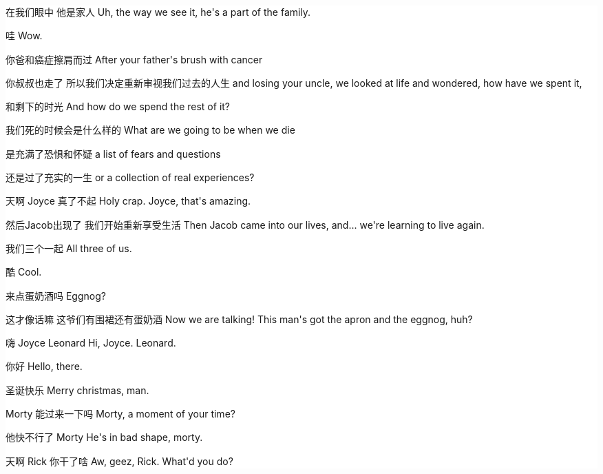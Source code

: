 在我们眼中 他是家人
Uh, the way we see it, he's a part of the family.

哇
Wow.

你爸和癌症擦肩而过
After your father's brush with cancer

你叔叔也走了 所以我们决定重新审视我们过去的人生
and losing your uncle, we looked at life and wondered, how have we spent it,

和剩下的时光
And how do we spend the rest of it?

我们死的时候会是什么样的
What are we going to be when we die

是充满了恐惧和怀疑
a list of fears and questions

还是过了充实的一生
or a collection of real experiences?

天啊 Joyce 真了不起
Holy crap. Joyce, that's amazing.

然后Jacob出现了 我们开始重新享受生活
Then Jacob came into our lives, and... we're learning to live again.

我们三个一起
All three of us.

酷
Cool.

来点蛋奶酒吗
Eggnog?

这才像话嘛 这爷们有围裙还有蛋奶酒
Now we are talking! This man's got the apron and the eggnog, huh?

嗨 Joyce Leonard
Hi, Joyce. Leonard.

你好
Hello, there.

圣诞快乐
Merry christmas, man.

Morty 能过来一下吗
Morty, a moment of your time?

他快不行了 Morty
He's in bad shape, morty.

天啊 Rick 你干了啥
Aw, geez, Rick. What'd you do?
